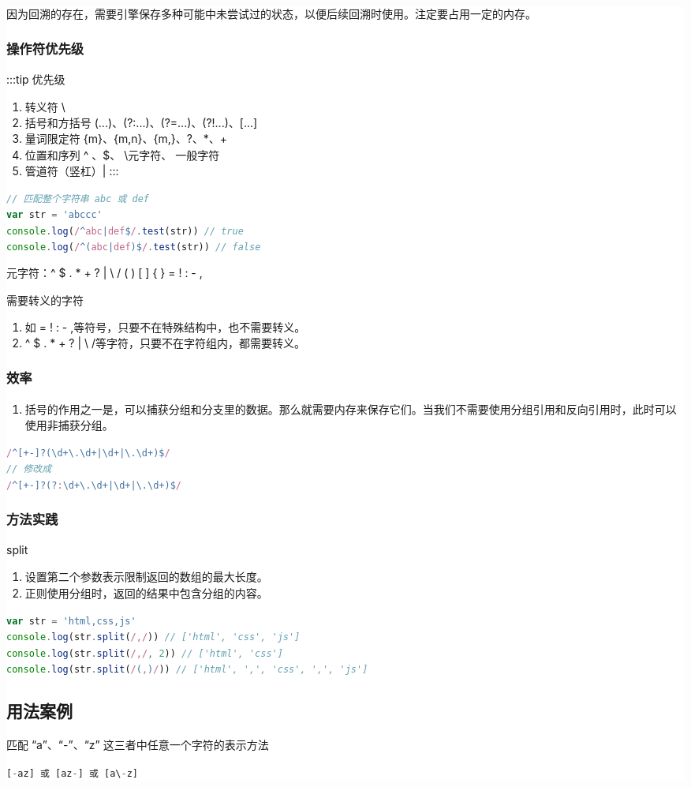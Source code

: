 因为回溯的存在，需要引擎保存多种可能中未尝试过的状态，以便后续回溯时使用。注定要占用一定的内存。

### 操作符优先级

:::tip 优先级
1. 转义符 \
2. 括号和方括号 (...)、(?:...)、(?=...)、(?!...)、[...]
3. 量词限定符 {m}、{m,n}、{m,}、?、*、+
4. 位置和序列 ^ 、$、 \元字符、 一般字符
5. 管道符（竖杠）|
:::

```js
// 匹配整个字符串 abc 或 def
var str = 'abccc'
console.log(/^abc|def$/.test(str)) // true
console.log(/^(abc|def)$/.test(str)) // false
```
<p class="fr_t">元字符：^ $ . * + ? | \ / ( ) [ ] { } = ! : - ,</p>

<p class="fr_t">需要转义的字符</p>

1. 如 = ! : - ,等符号，只要不在特殊结构中，也不需要转义。
2. ^ $ . * + ? | \ /等字符，只要不在字符组内，都需要转义。

### 效率

1. 括号的作用之一是，可以捕获分组和分支里的数据。那么就需要内存来保存它们。当我们不需要使用分组引用和反向引用时，此时可以使用非捕获分组。

```js
/^[+-]?(\d+\.\d+|\d+|\.\d+)$/
// 修改成
/^[+-]?(?:\d+\.\d+|\d+|\.\d+)$/
```

### 方法实践

<p class="fr_t">split</p>

1. 设置第二个参数表示限制返回的数组的最大长度。
2. 正则使用分组时，返回的结果中包含分组的内容。

```js
var str = 'html,css,js'
console.log(str.split(/,/)) // ['html', 'css', 'js']
console.log(str.split(/,/, 2)) // ['html', 'css']
console.log(str.split(/(,)/)) // ['html', ',', 'css', ',', 'js']
```

## 用法案例

<p class="fg_th">匹配 “a”、“-”、“z” 这三者中任意一个字符的表示方法</p>

```js
[-az] 或 [az-] 或 [a\-z]
```
